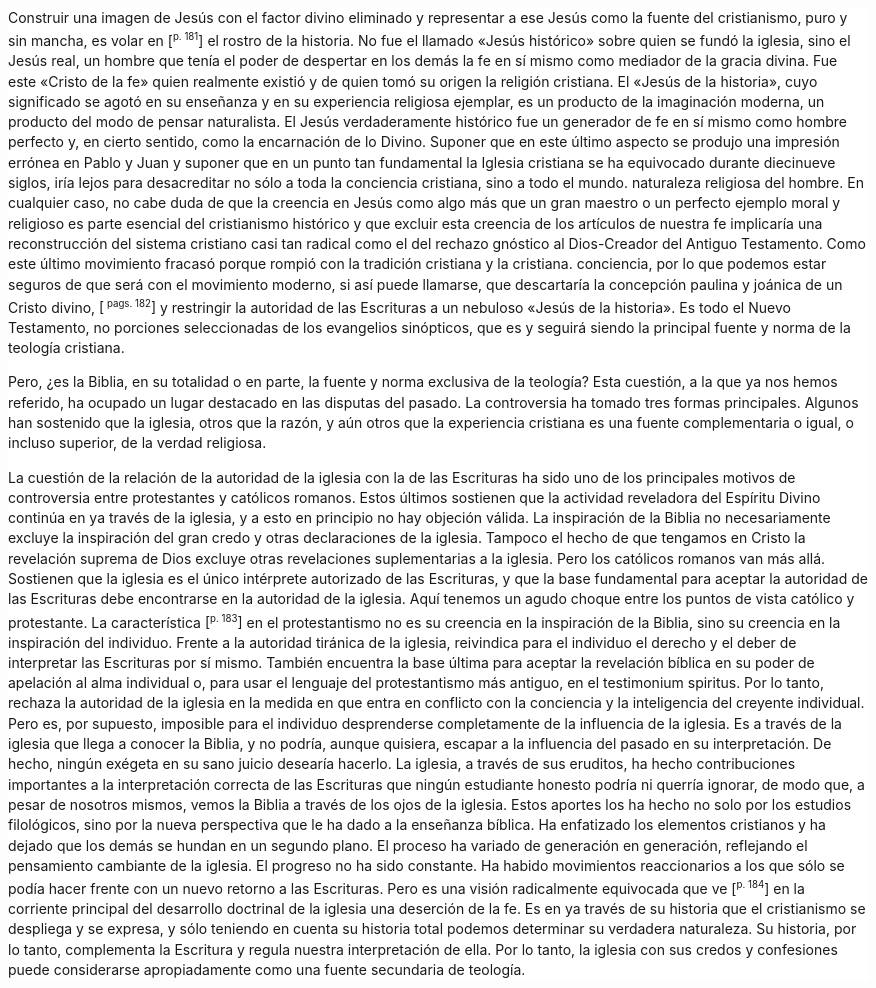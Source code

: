 Construir una imagen de Jesús con el factor divino eliminado y representar a ese Jesús como la fuente del cristianismo, puro y sin mancha, es volar en <span id="p181">[<sup><small>p. 181</small></sup>]</span> el rostro de la historia. No fue el llamado «Jesús histórico» sobre quien se fundó la iglesia, sino el Jesús real, un hombre que tenía el poder de despertar en los demás la fe en sí mismo como mediador de la gracia divina. Fue este «Cristo de la fe» quien realmente existió y de quien tomó su origen la religión cristiana. El «Jesús de la historia», cuyo significado se agotó en su enseñanza y en su experiencia religiosa ejemplar, es un producto de la imaginación moderna, un producto del modo de pensar naturalista. El Jesús verdaderamente histórico fue un generador de fe en sí mismo como hombre perfecto y, en cierto sentido, como la encarnación de lo Divino. Suponer que en este último aspecto se produjo una impresión errónea en Pablo y Juan y suponer que en un punto tan fundamental la Iglesia cristiana se ha equivocado durante diecinueve siglos, iría lejos para desacreditar no sólo a toda la conciencia cristiana, sino a todo el mundo. naturaleza religiosa del hombre. En cualquier caso, no cabe duda de que la creencia en Jesús como algo más que un gran maestro o un perfecto ejemplo moral y religioso es parte esencial del cristianismo histórico y que excluir esta creencia de los artículos de nuestra fe implicaría una reconstrucción del sistema cristiano casi tan radical como el del rechazo gnóstico al Dios-Creador del Antiguo Testamento. Como este último movimiento fracasó porque rompió con la tradición cristiana y la cristiana. conciencia, por lo que podemos estar seguros de que será con el movimiento moderno, si así puede llamarse, que descartaría la concepción paulina y joánica de un Cristo divino, <span id="p182">[<sup><small> pags. 182</small></sup>]</span> y restringir la autoridad de las Escrituras a un nebuloso «Jesús de la historia». Es todo el Nuevo Testamento, no porciones seleccionadas de los evangelios sinópticos, que es y seguirá siendo la principal fuente y norma de la teología cristiana.

Pero, ¿es la Biblia, en su totalidad o en parte, la fuente y norma exclusiva de la teología? Esta cuestión, a la que ya nos hemos referido, ha ocupado un lugar destacado en las disputas del pasado. La controversia ha tomado tres formas principales. Algunos han sostenido que la iglesia, otros que la razón, y aún otros que la experiencia cristiana es una fuente complementaria o igual, o incluso superior, de la verdad religiosa.

La cuestión de la relación de la autoridad de la iglesia con la de las Escrituras ha sido uno de los principales motivos de controversia entre protestantes y católicos romanos. Estos últimos sostienen que la actividad reveladora del Espíritu Divino continúa en ya través de la iglesia, y a esto en principio no hay objeción válida. La inspiración de la Biblia no necesariamente excluye la inspiración del gran credo y otras declaraciones de la iglesia. Tampoco el hecho de que tengamos en Cristo la revelación suprema de Dios excluye otras revelaciones suplementarias a la iglesia. Pero los católicos romanos van más allá. Sostienen que la iglesia es el único intérprete autorizado de las Escrituras, y que la base fundamental para aceptar la autoridad de las Escrituras debe encontrarse en la autoridad de la iglesia. Aquí tenemos un agudo choque entre los puntos de vista católico y protestante. La característica <span id="p183">[<sup><small>p. 183</small></sup>]</span> en el protestantismo no es su creencia en la inspiración de la Biblia, sino su creencia en la inspiración del individuo. Frente a la autoridad tiránica de la iglesia, reivindica para el individuo el derecho y el deber de interpretar las Escrituras por sí mismo. También encuentra la base última para aceptar la revelación bíblica en su poder de apelación al alma individual o, para usar el lenguaje del protestantismo más antiguo, en el testimonium spiritus. Por lo tanto, rechaza la autoridad de la iglesia en la medida en que entra en conflicto con la conciencia y la inteligencia del creyente individual. Pero es, por supuesto, imposible para el individuo desprenderse completamente de la influencia de la iglesia. Es a través de la iglesia que llega a conocer la Biblia, y no podría, aunque quisiera, escapar a la influencia del pasado en su interpretación. De hecho, ningún exégeta en su sano juicio desearía hacerlo. La iglesia, a través de sus eruditos, ha hecho contribuciones importantes a la interpretación correcta de las Escrituras que ningún estudiante honesto podría ni querría ignorar, de modo que, a pesar de nosotros mismos, vemos la Biblia a través de los ojos de la iglesia. Estos aportes los ha hecho no solo por los estudios filológicos, sino por la nueva perspectiva que le ha dado a la enseñanza bíblica. Ha enfatizado los elementos cristianos y ha dejado que los demás se hundan en un segundo plano. El proceso ha variado de generación en generación, reflejando el pensamiento cambiante de la iglesia. El progreso no ha sido constante. Ha habido movimientos reaccionarios a los que sólo se podía hacer frente con un nuevo retorno a las Escrituras. Pero es una visión radicalmente equivocada que ve <span id="p184">[<sup><small>p. 184</small></sup>]</span> en la corriente principal del desarrollo doctrinal de la iglesia una deserción de la fe. Es en ya través de su historia que el cristianismo se despliega y se expresa, y sólo teniendo en cuenta su historia total podemos determinar su verdadera naturaleza. Su historia, por lo tanto, complementa la Escritura y regula nuestra interpretación de ella. Por lo tanto, la iglesia con sus credos y confesiones puede considerarse apropiadamente como una fuente secundaria de teología.


[^1]: _La fe cristiana_, pág. 88.
[^2]: Ver _Un esquema del cristianismo_, vol. IV, pp. 339f., 365ff., donde he discutido el tema con más detalle.
[^3]: Cfr. _El Uso de las Escrituras en Teología_, por William Newton Clarke.
[^4]: Este programa está elaborado con marcada habilidad, aprendizaje y entusiasmo por el profesor Walter E. Bundy, de la Universidad DePauw, en dos interesantes volúmenes titulados _La religión de Jesús_ y _Nuestro recobro de Jesús_.
[^5]: Ver John Toland, _Christianity Not Mysterious_, 1696; Matthew Tindal, _El cristianismo tan antiguo como la creación, o el evangelio, una reedición de la religión de la naturaleza_, 1730.
[^6]: So Georg Wobbermin, _Die Religionspsychologische Methode en Religionswissenschaft und Theologie_, págs. VIIf.
[^7]: _Theozentrische Theologie_.
[^8]: _Die Mystik unci das Wort_.
[^9]: Cfr. A. B. Biedermann, _Christliche Dogmatik_.
[^10]: Una historia de la doctrina cristiana, I, p. v.